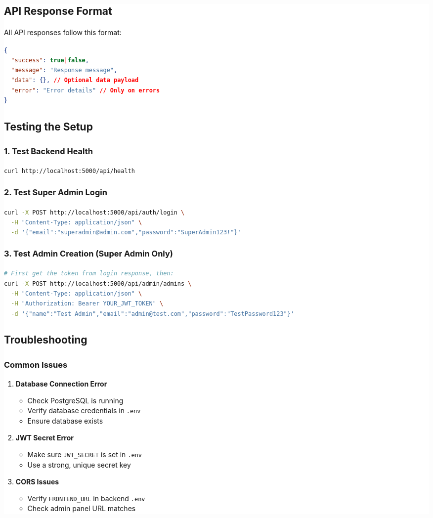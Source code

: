 ## API Response Format

All API responses follow this format:
```json
{
  "success": true|false,
  "message": "Response message",
  "data": {}, // Optional data payload
  "error": "Error details" // Only on errors
}
```

## Testing the Setup

### 1. Test Backend Health
```bash
curl http://localhost:5000/api/health
```

### 2. Test Super Admin Login
```bash
curl -X POST http://localhost:5000/api/auth/login \
  -H "Content-Type: application/json" \
  -d '{"email":"superadmin@admin.com","password":"SuperAdmin123!"}'
```

### 3. Test Admin Creation (Super Admin Only)
```bash
# First get the token from login response, then:
curl -X POST http://localhost:5000/api/admin/admins \
  -H "Content-Type: application/json" \
  -H "Authorization: Bearer YOUR_JWT_TOKEN" \
  -d '{"name":"Test Admin","email":"admin@test.com","password":"TestPassword123"}'
```

## Troubleshooting

### Common Issues

1. **Database Connection Error**
   - Check PostgreSQL is running
   - Verify database credentials in `.env`
   - Ensure database exists

2. **JWT Secret Error**
   - Make sure `JWT_SECRET` is set in `.env`
   - Use a strong, unique secret key

3. **CORS Issues**
   - Verify `FRONTEND_URL` in backend `.env`
   - Check admin panel URL matches
